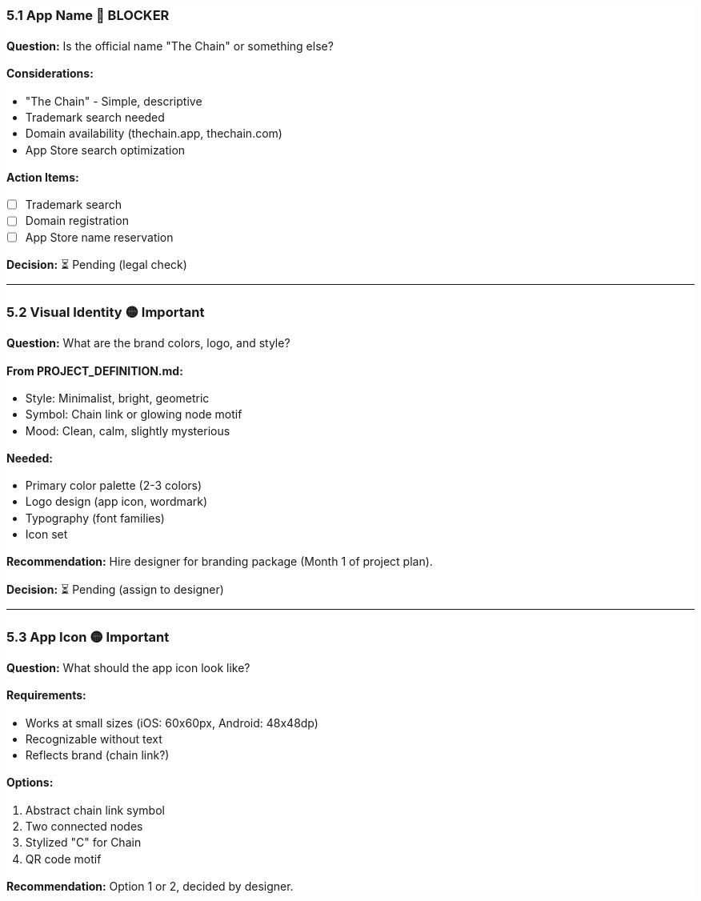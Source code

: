 ### 5.1 App Name 🔴 BLOCKER

**Question:** Is the official name "The Chain" or something else?

**Considerations:**
- "The Chain" - Simple, descriptive
- Trademark search needed
- Domain availability (thechain.app, thechain.com)
- App Store search optimization

**Action Items:**
- [ ] Trademark search
- [ ] Domain registration
- [ ] App Store name reservation

**Decision:** ⏳ Pending (legal check)

---

### 5.2 Visual Identity 🟡 Important

**Question:** What are the brand colors, logo, and style?

**From PROJECT_DEFINITION.md:**
- Style: Minimalist, bright, geometric
- Symbol: Chain link or glowing node motif
- Mood: Clean, calm, slightly mysterious

**Needed:**
- Primary color palette (2-3 colors)
- Logo design (app icon, wordmark)
- Typography (font families)
- Icon set

**Recommendation:** Hire designer for branding package (Month 1 of project plan).

**Decision:** ⏳ Pending (assign to designer)

---

### 5.3 App Icon 🟡 Important

**Question:** What should the app icon look like?

**Requirements:**
- Works at small sizes (iOS: 60x60px, Android: 48x48dp)
- Recognizable without text
- Reflects brand (chain link?)

**Options:**
1. Abstract chain link symbol
2. Two connected nodes
3. Stylized "C" for Chain
4. QR code motif

**Recommendation:** Option 1 or 2, decided by designer.
